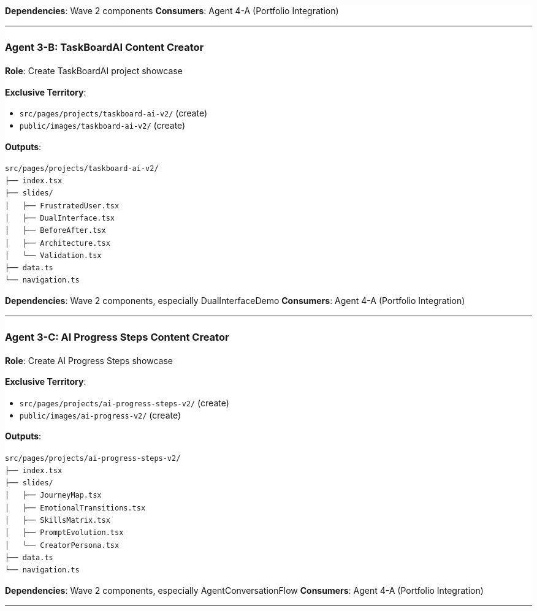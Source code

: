 **Dependencies**: Wave 2 components
**Consumers**: Agent 4-A (Portfolio Integration)

---

### Agent 3-B: TaskBoardAI Content Creator
**Role**: Create TaskBoardAI project showcase

**Exclusive Territory**:
- `src/pages/projects/taskboard-ai-v2/` (create)
- `public/images/taskboard-ai-v2/` (create)

**Outputs**:
```
src/pages/projects/taskboard-ai-v2/
├── index.tsx
├── slides/
│   ├── FrustratedUser.tsx
│   ├── DualInterface.tsx
│   ├── BeforeAfter.tsx
│   ├── Architecture.tsx
│   └── Validation.tsx
├── data.ts
└── navigation.ts
```

**Dependencies**: Wave 2 components, especially DualInterfaceDemo
**Consumers**: Agent 4-A (Portfolio Integration)

---

### Agent 3-C: AI Progress Steps Content Creator
**Role**: Create AI Progress Steps showcase

**Exclusive Territory**:
- `src/pages/projects/ai-progress-steps-v2/` (create)
- `public/images/ai-progress-v2/` (create)

**Outputs**:
```
src/pages/projects/ai-progress-steps-v2/
├── index.tsx
├── slides/
│   ├── JourneyMap.tsx
│   ├── EmotionalTransitions.tsx
│   ├── SkillsMatrix.tsx
│   ├── PromptEvolution.tsx
│   └── CreatorPersona.tsx
├── data.ts
└── navigation.ts
```

**Dependencies**: Wave 2 components, especially AgentConversationFlow
**Consumers**: Agent 4-A (Portfolio Integration)

---